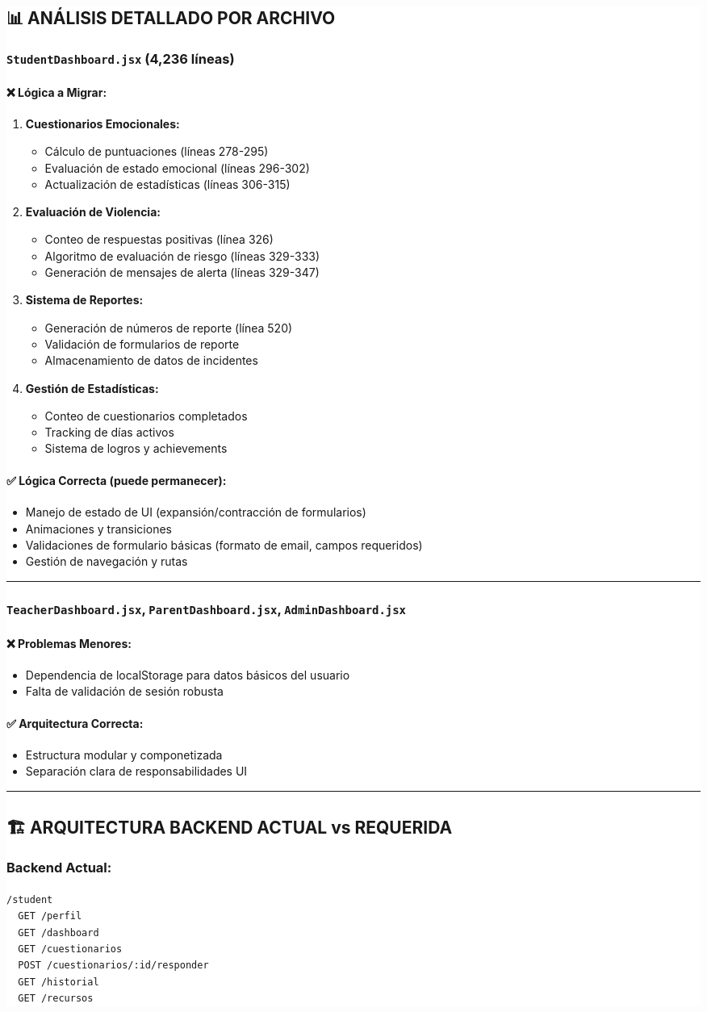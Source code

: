 
## 📊 ANÁLISIS DETALLADO POR ARCHIVO

### `StudentDashboard.jsx` (4,236 líneas)

#### ❌ **Lógica a Migrar:**

1. **Cuestionarios Emocionales:**
   - Cálculo de puntuaciones (líneas 278-295)
   - Evaluación de estado emocional (líneas 296-302)
   - Actualización de estadísticas (líneas 306-315)

2. **Evaluación de Violencia:**
   - Conteo de respuestas positivas (línea 326)
   - Algoritmo de evaluación de riesgo (líneas 329-333)
   - Generación de mensajes de alerta (líneas 329-347)

3. **Sistema de Reportes:**
   - Generación de números de reporte (línea 520)
   - Validación de formularios de reporte
   - Almacenamiento de datos de incidentes

4. **Gestión de Estadísticas:**
   - Conteo de cuestionarios completados
   - Tracking de días activos
   - Sistema de logros y achievements

#### ✅ **Lógica Correcta (puede permanecer):**
- Manejo de estado de UI (expansión/contracción de formularios)
- Animaciones y transiciones
- Validaciones de formulario básicas (formato de email, campos requeridos)
- Gestión de navegación y rutas

---

### `TeacherDashboard.jsx`, `ParentDashboard.jsx`, `AdminDashboard.jsx`

#### ❌ **Problemas Menores:**
- Dependencia de localStorage para datos básicos del usuario
- Falta de validación de sesión robusta

#### ✅ **Arquitectura Correcta:**
- Estructura modular y componetizada
- Separación clara de responsabilidades UI

---

## 🏗️ ARQUITECTURA BACKEND ACTUAL vs REQUERIDA

### **Backend Actual:**
```
/student
  GET /perfil
  GET /dashboard  
  GET /cuestionarios
  POST /cuestionarios/:id/responder
  GET /historial
  GET /recursos
```
